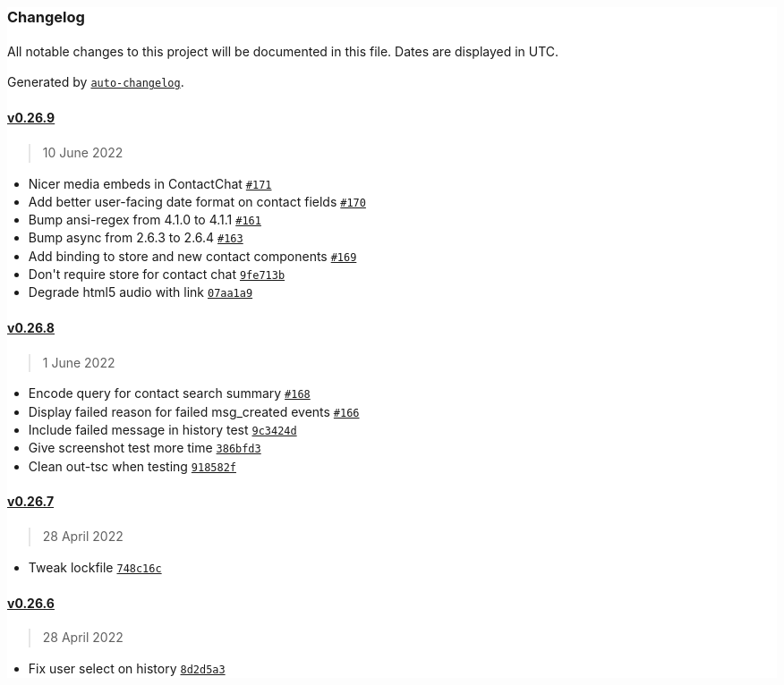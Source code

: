 ### Changelog

All notable changes to this project will be documented in this file. Dates are displayed in UTC.

Generated by [`auto-changelog`](https://github.com/CookPete/auto-changelog).

#### [v0.26.9](https://github.com/nyaruka/temba-components/compare/v0.26.8...v0.26.9)

> 10 June 2022

- Nicer media embeds in ContactChat [`#171`](https://github.com/nyaruka/temba-components/pull/171)
- Add better user-facing date format on contact fields [`#170`](https://github.com/nyaruka/temba-components/pull/170)
- Bump ansi-regex from 4.1.0 to 4.1.1 [`#161`](https://github.com/nyaruka/temba-components/pull/161)
- Bump async from 2.6.3 to 2.6.4 [`#163`](https://github.com/nyaruka/temba-components/pull/163)
- Add binding to store and new contact components [`#169`](https://github.com/nyaruka/temba-components/pull/169)
- Don't require store for contact chat [`9fe713b`](https://github.com/nyaruka/temba-components/commit/9fe713b8e95450e6172acc868c00cb8cd485ad66)
- Degrade html5 audio with link [`07aa1a9`](https://github.com/nyaruka/temba-components/commit/07aa1a93cb3d3aff28f8b32453942e79dc3366fe)

#### [v0.26.8](https://github.com/nyaruka/temba-components/compare/v0.26.7...v0.26.8)

> 1 June 2022

- Encode query for contact search summary [`#168`](https://github.com/nyaruka/temba-components/pull/168)
- Display failed reason for failed msg_created events [`#166`](https://github.com/nyaruka/temba-components/pull/166)
- Include failed message in history test [`9c3424d`](https://github.com/nyaruka/temba-components/commit/9c3424d6f17605d3899109f7f69062ae883672de)
- Give screenshot test more time [`386bfd3`](https://github.com/nyaruka/temba-components/commit/386bfd32eca028ddfcfcc80a61a9f0ae6ceeb9c3)
- Clean out-tsc when testing [`918582f`](https://github.com/nyaruka/temba-components/commit/918582f8236c63542f904a31efc1b73379f31f04)

#### [v0.26.7](https://github.com/nyaruka/temba-components/compare/v0.26.6...v0.26.7)

> 28 April 2022

- Tweak lockfile [`748c16c`](https://github.com/nyaruka/temba-components/commit/748c16c41ed20ab1bf7e54cfc3e2fc58846ae101)

#### [v0.26.6](https://github.com/nyaruka/temba-components/compare/v0.26.5...v0.26.6)

> 28 April 2022

- Fix user select on history [`8d2d5a3`](https://github.com/nyaruka/temba-components/commit/8d2d5a30c2ec3e4f7402f17f378c03768cb58238)
